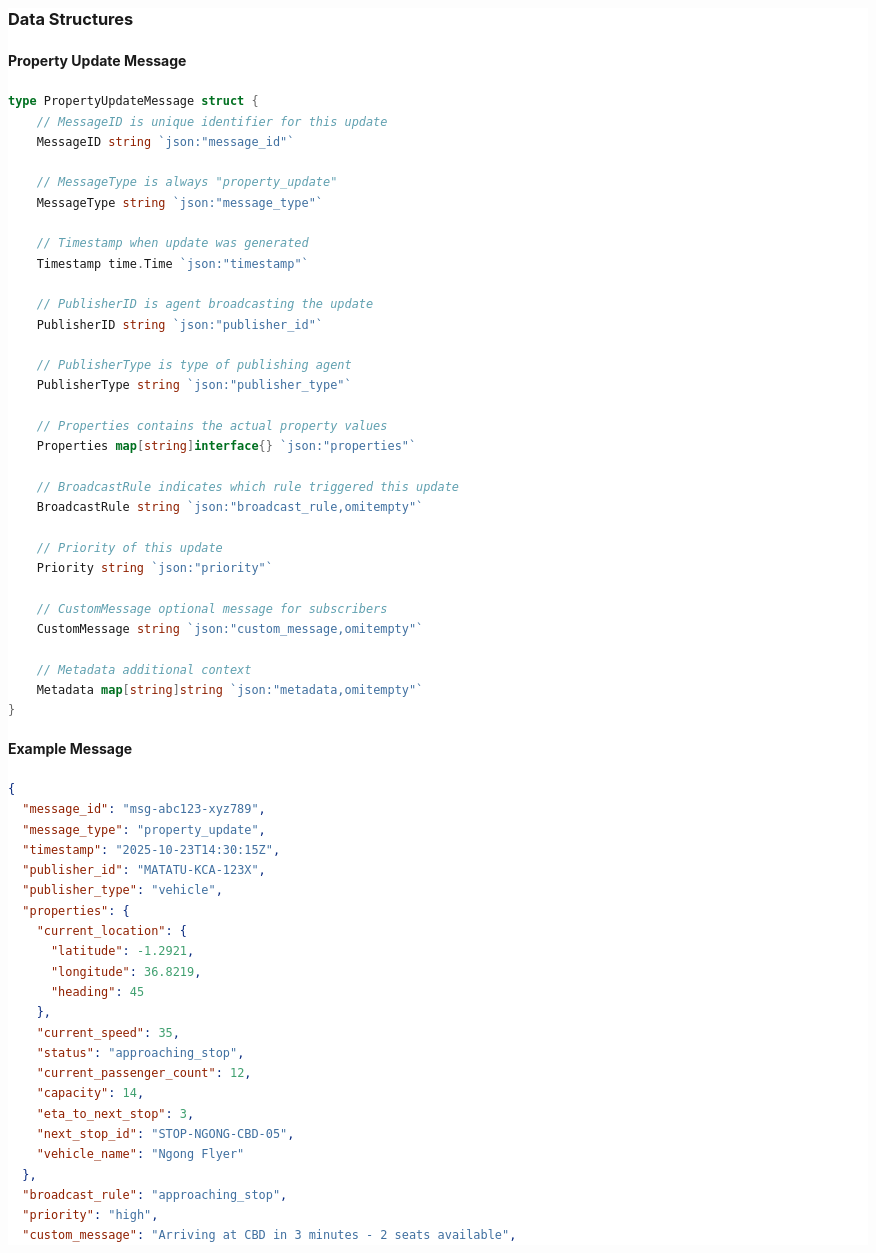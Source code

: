 ### Data Structures

#### Property Update Message

```go
type PropertyUpdateMessage struct {
    // MessageID is unique identifier for this update
    MessageID string `json:"message_id"`
    
    // MessageType is always "property_update"
    MessageType string `json:"message_type"`
    
    // Timestamp when update was generated
    Timestamp time.Time `json:"timestamp"`
    
    // PublisherID is agent broadcasting the update
    PublisherID string `json:"publisher_id"`
    
    // PublisherType is type of publishing agent
    PublisherType string `json:"publisher_type"`
    
    // Properties contains the actual property values
    Properties map[string]interface{} `json:"properties"`
    
    // BroadcastRule indicates which rule triggered this update
    BroadcastRule string `json:"broadcast_rule,omitempty"`
    
    // Priority of this update
    Priority string `json:"priority"`
    
    // CustomMessage optional message for subscribers
    CustomMessage string `json:"custom_message,omitempty"`
    
    // Metadata additional context
    Metadata map[string]string `json:"metadata,omitempty"`
}
```

#### Example Message

```json
{
  "message_id": "msg-abc123-xyz789",
  "message_type": "property_update",
  "timestamp": "2025-10-23T14:30:15Z",
  "publisher_id": "MATATU-KCA-123X",
  "publisher_type": "vehicle",
  "properties": {
    "current_location": {
      "latitude": -1.2921,
      "longitude": 36.8219,
      "heading": 45
    },
    "current_speed": 35,
    "status": "approaching_stop",
    "current_passenger_count": 12,
    "capacity": 14,
    "eta_to_next_stop": 3,
    "next_stop_id": "STOP-NGONG-CBD-05",
    "vehicle_name": "Ngong Flyer"
  },
  "broadcast_rule": "approaching_stop",
  "priority": "high",
  "custom_message": "Arriving at CBD in 3 minutes - 2 seats available",
```